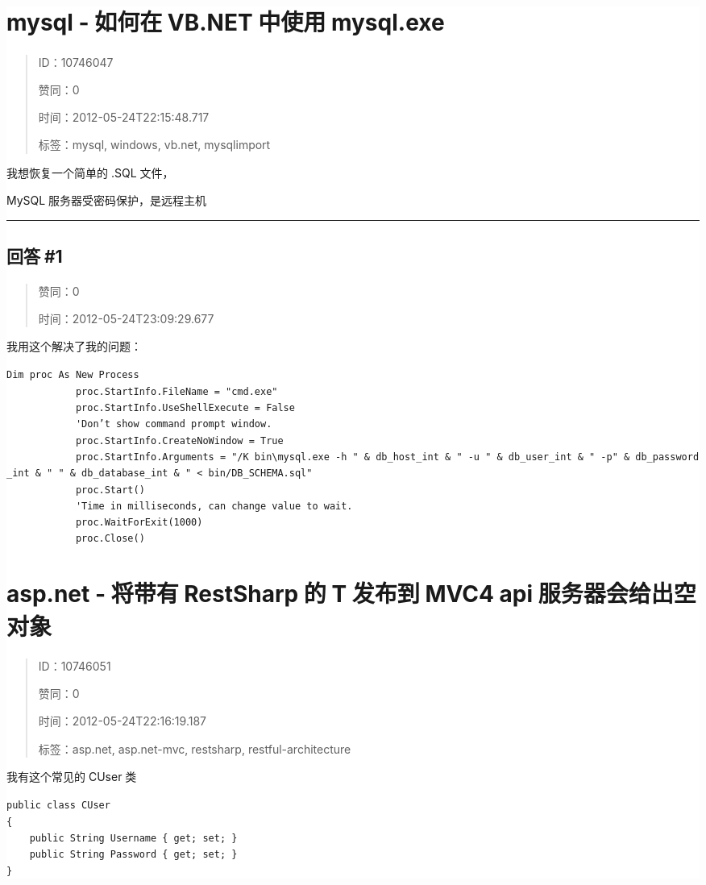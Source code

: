 # mysql - 如何在 VB.NET 中使用 mysql.exe

> ID：10746047
> 
> 赞同：0
> 
> 时间：2012-05-24T22:15:48.717
> 
> 标签：mysql, windows, vb.net, mysqlimport

我想恢复一个简单的 .SQL 文件，

MySQL 服务器受密码保护，是远程主机

* * *

## 回答 #1

> 赞同：0
> 
> 时间：2012-05-24T23:09:29.677

我用这个解决了我的问题：

```
Dim proc As New Process
            proc.StartInfo.FileName = "cmd.exe"
            proc.StartInfo.UseShellExecute = False
            'Don’t show command prompt window.
            proc.StartInfo.CreateNoWindow = True
            proc.StartInfo.Arguments = "/K bin\mysql.exe -h " & db_host_int & " -u " & db_user_int & " -p" & db_password_int & " " & db_database_int & " < bin/DB_SCHEMA.sql"
            proc.Start()
            'Time in milliseconds, can change value to wait.
            proc.WaitForExit(1000)
            proc.Close() 
```

# asp.net - 将带有 RestSharp 的 T 发布到 MVC4 api 服务器会给出空对象

> ID：10746051
> 
> 赞同：0
> 
> 时间：2012-05-24T22:16:19.187
> 
> 标签：asp.net, asp.net-mvc, restsharp, restful-architecture

我有这个常见的 CUser 类

```
public class CUser
{
    public String Username { get; set; }
    public String Password { get; set; }
} 
```
